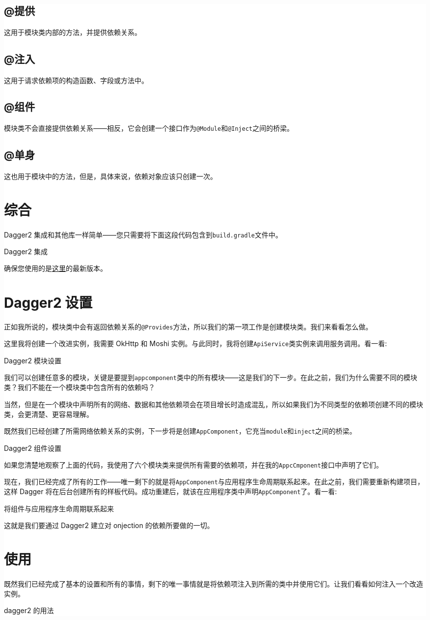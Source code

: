 ## @提供

这用于模块类内部的方法，并提供依赖关系。

## @注入

这用于请求依赖项的构造函数、字段或方法中。

## @组件

模块类不会直接提供依赖关系——相反，它会创建一个接口作为`@Module`和`@Inject`之间的桥梁。

## @单身

这也用于模块中的方法，但是，具体来说，依赖对象应该只创建一次。

# 综合

Dagger2 集成和其他库一样简单——您只需要将下面这段代码包含到`build.gradle`文件中。

Dagger2 集成

确保您使用的是[这里](https://github.com/google/dagger/releases)的最新版本。

# Dagger2 设置

正如我所说的，模块类中会有返回依赖关系的`@Provides`方法，所以我们的第一项工作是创建模块类。我们来看看怎么做。

这里我将创建一个改进实例，我需要 OkHttp 和 Moshi 实例。与此同时，我将创建`ApiService`类实例来调用服务调用。看一看:

Dagger2 模块设置

我们可以创建任意多的模块，关键是要提到`appcomponent`类中的所有模块——这是我们的下一步。在此之前，我们为什么需要不同的模块类？我们不能在一个模块类中包含所有的依赖吗？

当然，但是在一个模块中声明所有的网络、数据和其他依赖项会在项目增长时造成混乱，所以如果我们为不同类型的依赖项创建不同的模块类，会更清楚、更容易理解。

既然我们已经创建了所需网络依赖关系的实例，下一步将是创建`AppComponent`，它充当`module`和`inject`之间的桥梁。

Dagger2 组件设置

如果您清楚地观察了上面的代码，我使用了六个模块类来提供所有需要的依赖项，并在我的`AppcCmponent`接口中声明了它们。

现在，我们已经完成了所有的工作——唯一剩下的就是将`AppComponent`与应用程序生命周期联系起来。在此之前，我们需要重新构建项目，这样 Dagger 将在后台创建所有的样板代码。成功重建后，就该在应用程序类中声明`AppComponent`了。看一看:

将组件与应用程序生命周期联系起来

这就是我们要通过 Dagger2 建立对 onjection 的依赖所要做的一切。

# 使用

既然我们已经完成了基本的设置和所有的事情，剩下的唯一事情就是将依赖项注入到所需的类中并使用它们。让我们看看如何注入一个改造实例。

dagger2 的用法
